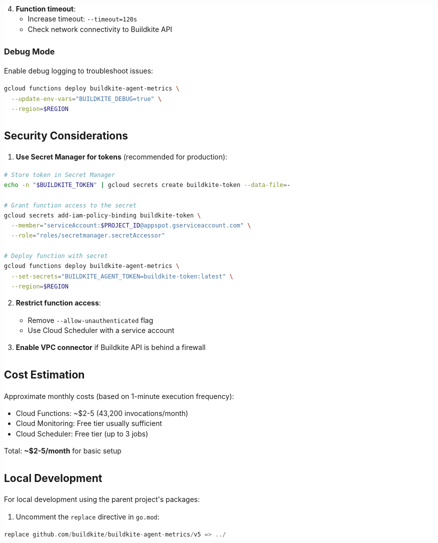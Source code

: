 4. **Function timeout**:
   - Increase timeout: `--timeout=120s`
   - Check network connectivity to Buildkite API

### Debug Mode

Enable debug logging to troubleshoot issues:

```bash
gcloud functions deploy buildkite-agent-metrics \
  --update-env-vars="BUILDKITE_DEBUG=true" \
  --region=$REGION
```

## Security Considerations

1. **Use Secret Manager for tokens** (recommended for production):

```bash
# Store token in Secret Manager
echo -n "$BUILDKITE_TOKEN" | gcloud secrets create buildkite-token --data-file=-

# Grant function access to the secret
gcloud secrets add-iam-policy-binding buildkite-token \
  --member="serviceAccount:$PROJECT_ID@appspot.gserviceaccount.com" \
  --role="roles/secretmanager.secretAccessor"

# Deploy function with secret
gcloud functions deploy buildkite-agent-metrics \
  --set-secrets="BUILDKITE_AGENT_TOKEN=buildkite-token:latest" \
  --region=$REGION
```

2. **Restrict function access**:
   - Remove `--allow-unauthenticated` flag
   - Use Cloud Scheduler with a service account

3. **Enable VPC connector** if Buildkite API is behind a firewall

## Cost Estimation

Approximate monthly costs (based on 1-minute execution frequency):
- Cloud Functions: ~$2-5 (43,200 invocations/month)
- Cloud Monitoring: Free tier usually sufficient
- Cloud Scheduler: Free tier (up to 3 jobs)

Total: **~$2-5/month** for basic setup

## Local Development

For local development using the parent project's packages:

1. Uncomment the `replace` directive in `go.mod`:
```go
replace github.com/buildkite/buildkite-agent-metrics/v5 => ../
```
